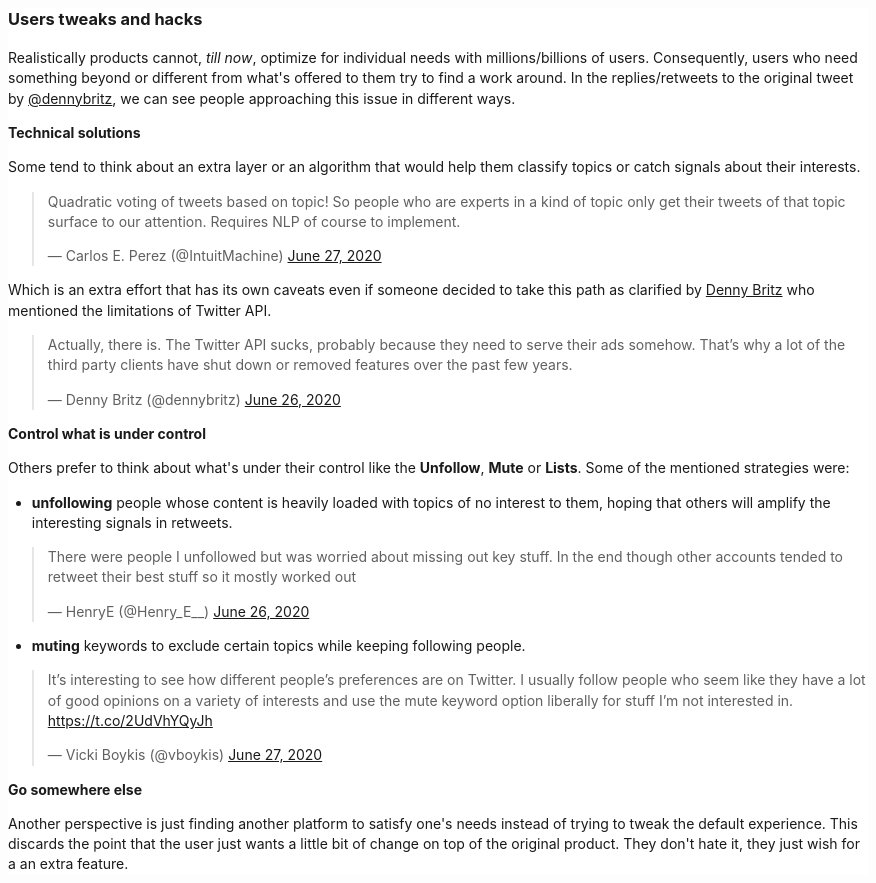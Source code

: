 ### Users tweaks and hacks

Realistically products cannot, *till now*, optimize for individual needs with millions/billions of users. Consequently, users who need something beyond or different from what's offered to them try to find a work around. In the replies/retweets to the original tweet by [@dennybritz](https://twitter.com/dennybritz), we can see people approaching this issue in different ways.

**Technical solutions**

Some tend to think about an extra layer or an algorithm that would help them classify topics or catch signals about their interests.

<blockquote class="twitter-tweet"><p lang="en" dir="ltr">Quadratic voting of tweets based on topic! So people who are experts in a kind of topic only get their tweets of that topic surface to our attention. Requires NLP of course to implement.</p>&mdash; Carlos E. Perez (@IntuitMachine) <a href="https://twitter.com/IntuitMachine/status/1276833536495026176?ref_src=twsrc%5Etfw">June 27, 2020</a></blockquote> <script async src="https://platform.twitter.com/widgets.js" charset="utf-8"></script>

Which is an extra effort that has its own caveats even if someone decided to take this path as clarified by [Denny Britz](https://twitter.com/dennybritz) who mentioned the limitations of Twitter API. 

<blockquote class="twitter-tweet"><p lang="en" dir="ltr">Actually, there is. The Twitter API sucks, probably because they need to serve their ads somehow. That’s why a lot of the third party clients have shut down or removed features over the past few years.</p>&mdash; Denny Britz (@dennybritz) <a href="https://twitter.com/dennybritz/status/1276644381202751491?ref_src=twsrc%5Etfw">June 26, 2020</a></blockquote> <script async src="https://platform.twitter.com/widgets.js" charset="utf-8"></script>


**Control what is under control**

Others prefer to think about what's under their control like the **Unfollow**, **Mute** or **Lists**. Some of the mentioned strategies were:

- **unfollowing** people whose content is heavily loaded with topics of no interest to them, hoping that others will amplify the interesting signals in retweets.

<blockquote class="twitter-tweet"><p lang="en" dir="ltr">There were people I unfollowed but was worried about missing out key stuff. In the end though other accounts tended to retweet their best stuff so it mostly worked out</p>&mdash; HenryE (@Henry_E__) <a href="">June 26, 2020</a></blockquote> <script async src="https://platform.twitter.com/widgets.js" charset="utf-8"></script>

- **muting** keywords to exclude certain topics while keeping following people.

<blockquote class="twitter-tweet"><p lang="en" dir="ltr">It’s interesting to see how different people’s preferences are on Twitter. I usually follow people who seem like they have a lot of good opinions on a variety of interests and use the mute keyword option liberally for stuff I’m not interested in. <a href="https://t.co/2UdVhYQyJh">https://t.co/2UdVhYQyJh</a></p>&mdash; Vicki Boykis (@vboykis) <a href="https://twitter.com/vboykis/status/1276842139943612417?ref_src=twsrc%5Etfw">June 27, 2020</a></blockquote> <script async src="https://platform.twitter.com/widgets.js" charset="utf-8"></script>


**Go somewhere else**

Another perspective is just finding another platform to satisfy one's needs instead of trying to tweak the default experience. This discards the point that the user just wants a little bit of change on top of the original product. They don't hate it, they just wish for a an extra feature.
